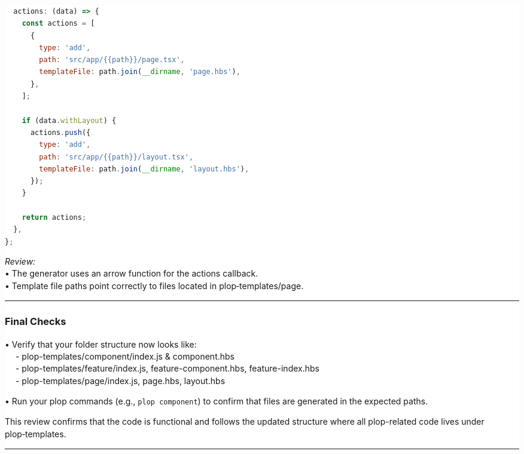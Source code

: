 ```javascript:plop-templates/page/index.js
  actions: (data) => {
    const actions = [
      {
        type: 'add',
        path: 'src/app/{{path}}/page.tsx',
        templateFile: path.join(__dirname, 'page.hbs'),
      },
    ];

    if (data.withLayout) {
      actions.push({
        type: 'add',
        path: 'src/app/{{path}}/layout.tsx',
        templateFile: path.join(__dirname, 'layout.hbs'),
      });
    }

    return actions;
  },
};
```

*Review:*  
• The generator uses an arrow function for the actions callback.  
• Template file paths point correctly to files located in plop‑templates/page.

---

### Final Checks

• Verify that your folder structure now looks like:  
  - plop-templates/component/index.js & component.hbs  
  - plop-templates/feature/index.js, feature-component.hbs, feature-index.hbs  
  - plop-templates/page/index.js, page.hbs, layout.hbs  

• Run your plop commands (e.g., `plop component`) to confirm that files are generated in the expected paths.

This review confirms that the code is functional and follows the updated structure where all plop-related code lives under plop‑templates.

---

